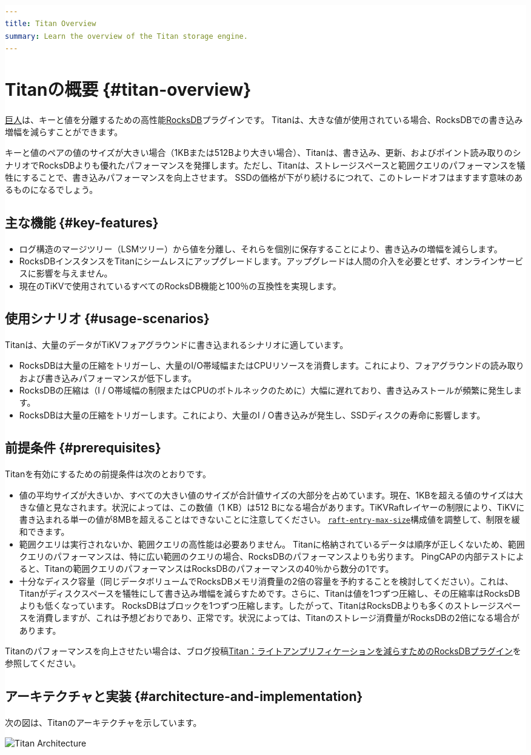 ```yaml
---
title: Titan Overview
summary: Learn the overview of the Titan storage engine.
---
```


# Titanの概要 {#titan-overview}

[巨人](https://github.com/pingcap/rocksdb/tree/titan-5.15)は、キーと値を分離するための高性能[RocksDB](https://github.com/facebook/rocksdb)プラグインです。 Titanは、大きな値が使用されている場合、RocksDBでの書き込み増幅を減らすことができます。

キーと値のペアの値のサイズが大きい場合（1KBまたは512Bより大きい場合）、Titanは、書き込み、更新、およびポイント読み取りのシナリオでRocksDBよりも優れたパフォーマンスを発揮します。ただし、Titanは、ストレージスペースと範囲クエリのパフォーマンスを犠牲にすることで、書き込みパフォーマンスを向上させます。 SSDの価格が下がり続けるにつれて、このトレードオフはますます意味のあるものになるでしょう。

## 主な機能 {#key-features}

-   ログ構造のマージツリー（LSMツリー）から値を分離し、それらを個別に保存することにより、書き込みの増幅を減らします。
-   RocksDBインスタンスをTitanにシームレスにアップグレードします。アップグレードは人間の介入を必要とせず、オンラインサービスに影響を与えません。
-   現在のTiKVで使用されているすべてのRocksDB機能と100％の互換性を実現します。

## 使用シナリオ {#usage-scenarios}

Titanは、大量のデータがTiKVフォアグラウンドに書き込まれるシナリオに適しています。

-   RocksDBは大量の圧縮をトリガーし、大量のI/O帯域幅またはCPUリソースを消費します。これにより、フォアグラウンドの読み取りおよび書き込みパフォーマンスが低下します。
-   RocksDBの圧縮は（I / O帯域幅の制限またはCPUのボトルネックのために）大幅に遅れており、書き込みストールが頻繁に発生します。
-   RocksDBは大量の圧縮をトリガーします。これにより、大量のI / O書き込みが発生し、SSDディスクの寿命に影響します。

## 前提条件 {#prerequisites}

Titanを有効にするための前提条件は次のとおりです。

-   値の平均サイズが大きいか、すべての大きい値のサイズが合計値サイズの大部分を占めています。現在、1KBを超える値のサイズは大きな値と見なされます。状況によっては、この数値（1 KB）は512 Bになる場合があります。TiKVRaftレイヤーの制限により、TiKVに書き込まれる単一の値が8MBを超えることはできないことに注意してください。 [`raft-entry-max-size`](/tikv-configuration-file.md#raft-entry-max-size)構成値を調整して、制限を緩和できます。
-   範囲クエリは実行されないか、範囲クエリの高性能は必要ありません。 Titanに格納されているデータは順序が正しくないため、範囲クエリのパフォーマンスは、特に広い範囲のクエリの場合、RocksDBのパフォーマンスよりも劣ります。 PingCAPの内部テストによると、Titanの範囲クエリのパフォーマンスはRocksDBのパフォーマンスの40％から数分の1です。
-   十分なディスク容量（同じデータボリュームでRocksDBメモリ消費量の2倍の容量を予約することを検討してください）。これは、Titanがディスクスペースを犠牲にして書き込み増幅を減らすためです。さらに、Titanは値を1つずつ圧縮し、その圧縮率はRocksDBよりも低くなっています。 RocksDBはブロックを1つずつ圧縮します。したがって、TitanはRocksDBよりも多くのストレージスペースを消費しますが、これは予想どおりであり、正常です。状況によっては、Titanのストレージ消費量がRocksDBの2倍になる場合があります。

Titanのパフォーマンスを向上させたい場合は、ブログ投稿[Titan：ライトアンプリフィケーションを減らすためのRocksDBプラグイン](https://pingcap.com/blog/titan-storage-engine-design-and-implementation/)を参照してください。

## アーキテクチャと実装 {#architecture-and-implementation}

次の図は、Titanのアーキテクチャを示しています。

![Titan Architecture](https://docs-download.pingcap.com/media/images/docs/titan/titan-1.png)
